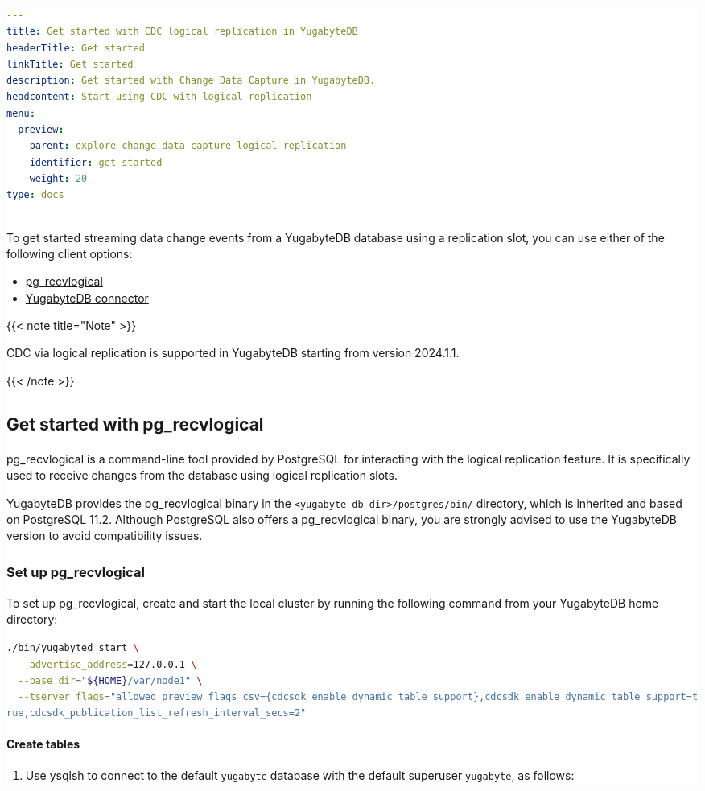 ```yaml
---
title: Get started with CDC logical replication in YugabyteDB
headerTitle: Get started
linkTitle: Get started
description: Get started with Change Data Capture in YugabyteDB.
headcontent: Start using CDC with logical replication
menu:
  preview:
    parent: explore-change-data-capture-logical-replication
    identifier: get-started
    weight: 20
type: docs
---
```


To get started streaming data change events from a YugabyteDB database using a replication slot, you can use either of the following client options:

- [pg_recvlogical](#get-started-with-pg-recvlogical)
- [YugabyteDB connector](#get-started-with-yugabytedb-connector)

{{< note title="Note" >}}

CDC via logical replication is supported in YugabyteDB starting from version 2024.1.1.

{{< /note >}}

## Get started with pg_recvlogical

pg_recvlogical is a command-line tool provided by PostgreSQL for interacting with the logical replication feature. It is specifically used to receive changes from the database using logical replication slots.

YugabyteDB provides the pg_recvlogical binary in the `<yugabyte-db-dir>/postgres/bin/` directory, which is inherited and based on PostgreSQL 11.2. Although PostgreSQL also offers a pg_recvlogical binary, you are strongly advised to use the YugabyteDB version to avoid compatibility issues.

### Set up pg_recvlogical

To set up pg_recvlogical, create and start the local cluster by running the following command from your YugabyteDB home directory:

```sh
./bin/yugabyted start \
  --advertise_address=127.0.0.1 \
  --base_dir="${HOME}/var/node1" \
  --tserver_flags="allowed_preview_flags_csv={cdcsdk_enable_dynamic_table_support},cdcsdk_enable_dynamic_table_support=true,cdcsdk_publication_list_refresh_interval_secs=2"
```

#### Create tables

1. Use ysqlsh to connect to the default `yugabyte` database with the default superuser `yugabyte`, as follows:

